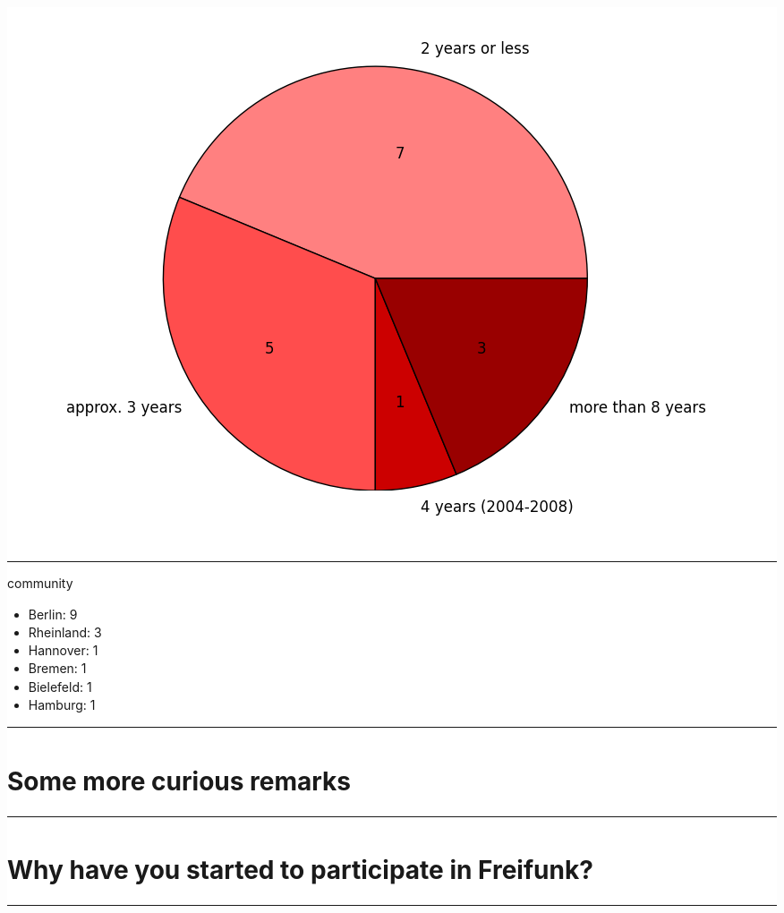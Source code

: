 ![participation length](images/length_particip_num.png)

---

community

* Berlin: 9
* Rheinland: 3
* Hannover: 1
* Bremen: 1
* Bielefeld: 1
* Hamburg: 1

---

# Some more curious remarks

---

# Why have you started to participate in Freifunk?

---